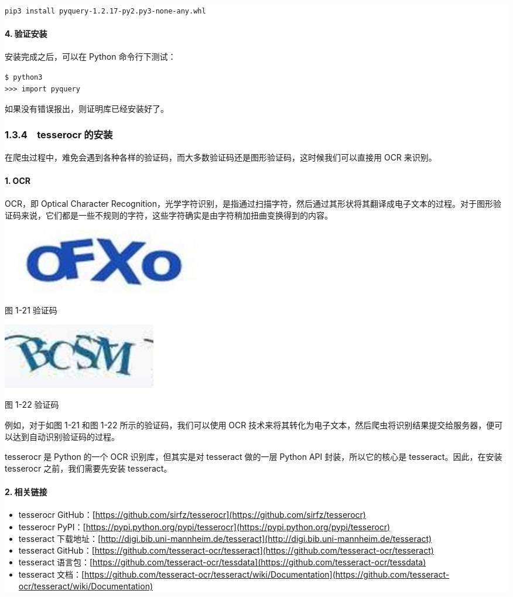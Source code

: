 ```
pip3 install pyquery-1.2.17-py2.py3-none-any.whl
```

#### 4. 验证安装

安装完成之后，可以在 Python 命令行下测试：

```
$ python3
>>> import pyquery
```

如果没有错误报出，则证明库已经安装好了。

### 1.3.4　tesserocr 的安装

在爬虫过程中，难免会遇到各种各样的验证码，而大多数验证码还是图形验证码，这时候我们可以直接用 OCR 来识别。

#### 1. OCR

OCR，即 Optical Character Recognition，光学字符识别，是指通过扫描字符，然后通过其形状将其翻译成电子文本的过程。对于图形验证码来说，它们都是一些不规则的字符，这些字符确实是由字符稍加扭曲变换得到的内容。

![](./assets/1-21.jpg)

图 1-21 验证码

![](./assets/1-22.jpg)

图 1-22 验证码

例如，对于如图 1-21 和图 1-22 所示的验证码，我们可以使用 OCR 技术来将其转化为电子文本，然后爬虫将识别结果提交给服务器，便可以达到自动识别验证码的过程。

tesserocr 是 Python 的一个 OCR 识别库，但其实是对 tesseract 做的一层 Python API 封装，所以它的核心是 tesseract。因此，在安装 tesserocr 之前，我们需要先安装 tesseract。

#### 2. 相关链接

* tesserocr GitHub：[https://github.com/sirfz/tesserocr](https://github.com/sirfz/tesserocr)
* tesserocr PyPI：[https://pypi.python.org/pypi/tesserocr](https://pypi.python.org/pypi/tesserocr)
* tesseract 下载地址：[http://digi.bib.uni-mannheim.de/tesseract](http://digi.bib.uni-mannheim.de/tesseract)
* tesseract GitHub：[https://github.com/tesseract-ocr/tesseract](https://github.com/tesseract-ocr/tesseract)
* tesseract 语言包：[https://github.com/tesseract-ocr/tessdata](https://github.com/tesseract-ocr/tessdata)
* tesseract 文档：[https://github.com/tesseract-ocr/tesseract/wiki/Documentation](https://github.com/tesseract-ocr/tesseract/wiki/Documentation)
